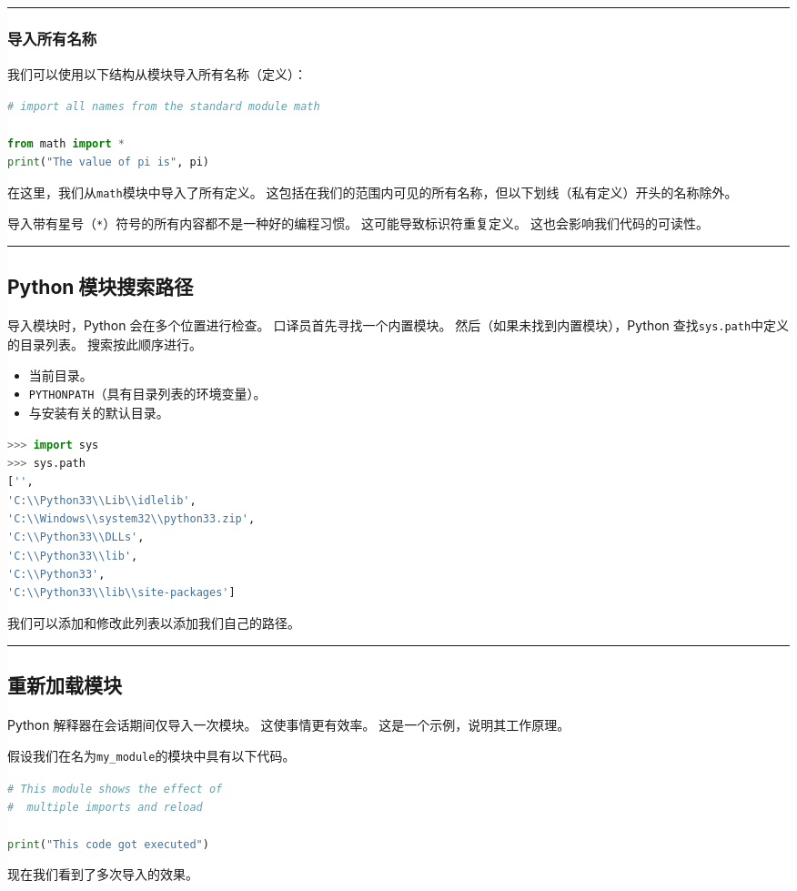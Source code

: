 * * *

### 导入所有名称

我们可以使用以下结构从模块导入所有名称（定义）：

```py
# import all names from the standard module math

from math import *
print("The value of pi is", pi)
```

在这里，我们从`math`模块中导入了所有定义。 这包括在我们的范围内可见的所有名称，但以下划线（私有定义）开头的名称除外。

导入带有星号（`*`）符号的所有内容都不是一种好的编程习惯。 这可能导致标识符重复定义。 这也会影响我们代码的可读性。

* * *

## Python 模块搜索路径

导入模块时，Python 会在多个位置进行检查。 口译员首先寻找一个内置模块。 然后（如果未找到内置模块），Python 查找`sys.path`中定义的目录列表。 搜索按此顺序进行。

*   当前目录。
*   `PYTHONPATH`（具有目录列表的环境变量）。
*   与安装有关的默认目录。

```py
>>> import sys
>>> sys.path
['',
'C:\\Python33\\Lib\\idlelib',
'C:\\Windows\\system32\\python33.zip',
'C:\\Python33\\DLLs',
'C:\\Python33\\lib',
'C:\\Python33',
'C:\\Python33\\lib\\site-packages']
```

我们可以添加和修改此列表以添加我们自己的路径。

* * *

## 重新加载模块

Python 解释器在会话期间仅导入一次模块。 这使事情更有效率。 这是一个示例，说明其工作原理。

假设我们在名为`my_module`的模块中具有以下代码。

```py
# This module shows the effect of
#  multiple imports and reload

print("This code got executed")
```

现在我们看到了多次导入的效果。

